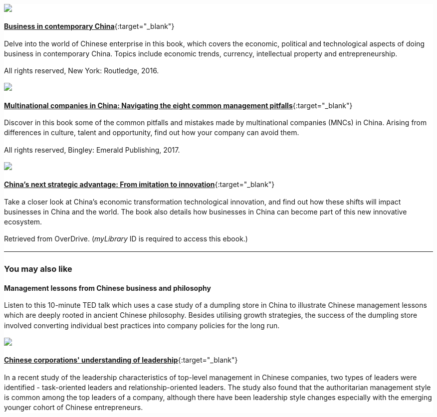<img src="/images/book-covers/Business-in-contemporary-China.jpg" style="width:150px;" />

[**Business in contemporary China**](http://eservice.nlb.gov.sg/item_holding.aspx?bid=202610041){:target="_blank"}

Delve into the world of Chinese enterprise in this book, which covers the economic, political and technological aspects of doing business in contemporary China. Topics include economic trends, currency, intellectual property and entrepreneurship.

All rights reserved, New York: Routledge, 2016.

<img src="/images/book-covers/Multinational-companies-in-China-Navigating-the-eight-common-management-pitfalls.jpg" style="width:150px;" />

[**Multinational companies in China: Navigating the eight common management pitfalls**](http://eservice.nlb.gov.sg/item_holding.aspx?bid=202928282){:target="_blank"}

Discover in this book some of the common pitfalls and mistakes made by multinational companies (MNCs) in China. Arising from differences in culture, talent and opportunity, find out how your company can avoid them.

All rights reserved, Bingley: Emerald Publishing, 2017.

<img src="/images/book-covers/China’s-next-strategic-advantage-From-imitation-to-innovation.jpg" style="width:150px;" />

[**China’s next strategic advantage: From imitation to innovation**](https://singapore.libraryreserve.com/ContentDetails.htm?id=FEC575E7-BA43-423E-9EF2-65D256374BA0){:target="_blank"}

Take a closer look at China’s economic transformation technological innovation, and find out how these shifts will impact businesses in China and the world. The book also details how businesses in China can become part of this new innovative ecosystem.

Retrieved from OverDrive. (*myLibrary* ID is required to access this ebook.)

---

### **You may also like**

<div class="bp-youtube">
<iframe width="560" height="315" src="https://www.youtube.com/embed/KQ_sO9V0tyw" frameborder="0" allow="accelerometer; autoplay; encrypted-media; gyroscope; picture-in-picture" allowfullscreen></iframe>
</div>

**Management lessons from Chinese business and philosophy**

Listen to this 10-minute TED talk which uses a case study of a dumpling store in China to illustrate Chinese management lessons which are deeply rooted in ancient Chinese philosophy. Besides utilising growth strategies, the success of the dumpling store involved converting individual best practices into company policies for the long run.

<img src="/images/resources/Article 2.jpg" style="width:180px;" />

[**Chinese corporations' understanding of leadership**](https://knowledge.ckgsb.edu.cn/2019/09/18/management/leadership-styles-chinese-corporations/){:target="_blank"}

In a recent study of the leadership characteristics of top-level management in Chinese companies, two types of leaders were identified - task-oriented leaders and relationship-oriented leaders. The study also found that the authoritarian management style is common among the top leaders of a company, although there have been leadership style changes especially with the emerging younger cohort of Chinese entrepreneurs.
